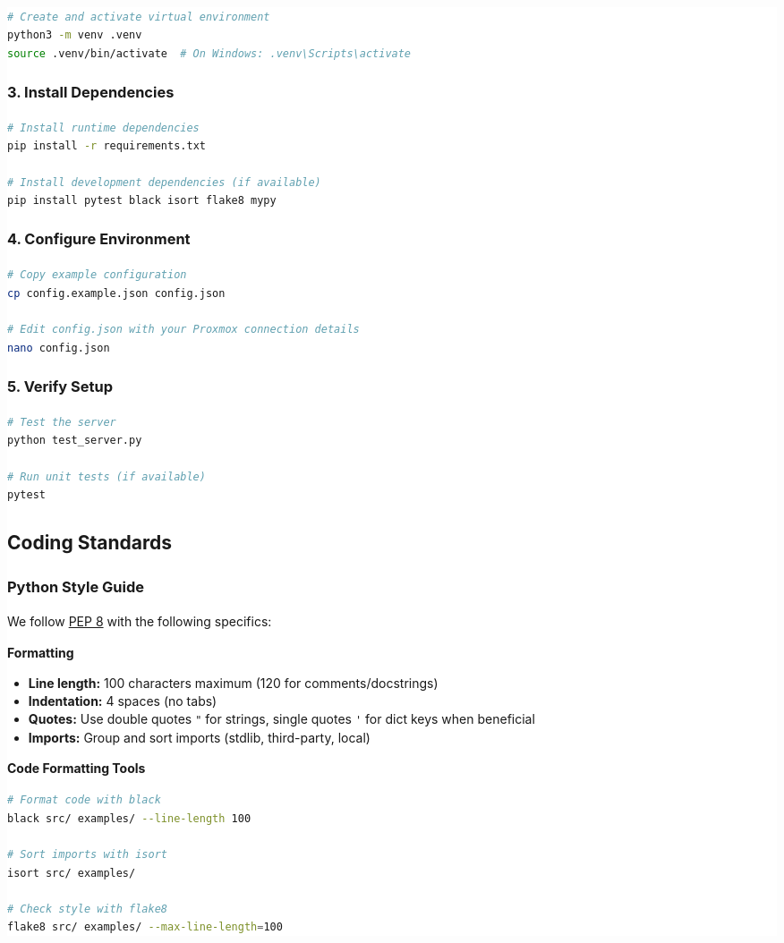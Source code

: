```bash
# Create and activate virtual environment
python3 -m venv .venv
source .venv/bin/activate  # On Windows: .venv\Scripts\activate
```

### 3. Install Dependencies

```bash
# Install runtime dependencies
pip install -r requirements.txt

# Install development dependencies (if available)
pip install pytest black isort flake8 mypy
```

### 4. Configure Environment

```bash
# Copy example configuration
cp config.example.json config.json

# Edit config.json with your Proxmox connection details
nano config.json
```

### 5. Verify Setup

```bash
# Test the server
python test_server.py

# Run unit tests (if available)
pytest
```

## Coding Standards

### Python Style Guide

We follow [PEP 8](https://pep8.org/) with the following specifics:

**Formatting**
- **Line length:** 100 characters maximum (120 for comments/docstrings)
- **Indentation:** 4 spaces (no tabs)
- **Quotes:** Use double quotes `"` for strings, single quotes `'` for dict keys when beneficial
- **Imports:** Group and sort imports (stdlib, third-party, local)

**Code Formatting Tools**
```bash
# Format code with black
black src/ examples/ --line-length 100

# Sort imports with isort
isort src/ examples/

# Check style with flake8
flake8 src/ examples/ --max-line-length=100
```
